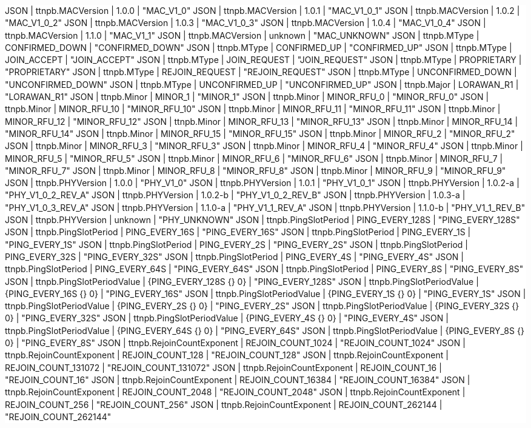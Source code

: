 JSON | ttnpb.MACVersion | 1.0.0 | "MAC_V1_0"
JSON | ttnpb.MACVersion | 1.0.1 | "MAC_V1_0_1"
JSON | ttnpb.MACVersion | 1.0.2 | "MAC_V1_0_2"
JSON | ttnpb.MACVersion | 1.0.3 | "MAC_V1_0_3"
JSON | ttnpb.MACVersion | 1.0.4 | "MAC_V1_0_4"
JSON | ttnpb.MACVersion | 1.1.0 | "MAC_V1_1"
JSON | ttnpb.MACVersion | unknown | "MAC_UNKNOWN"
JSON | ttnpb.MType | CONFIRMED_DOWN | "CONFIRMED_DOWN"
JSON | ttnpb.MType | CONFIRMED_UP | "CONFIRMED_UP"
JSON | ttnpb.MType | JOIN_ACCEPT | "JOIN_ACCEPT"
JSON | ttnpb.MType | JOIN_REQUEST | "JOIN_REQUEST"
JSON | ttnpb.MType | PROPRIETARY | "PROPRIETARY"
JSON | ttnpb.MType | REJOIN_REQUEST | "REJOIN_REQUEST"
JSON | ttnpb.MType | UNCONFIRMED_DOWN | "UNCONFIRMED_DOWN"
JSON | ttnpb.MType | UNCONFIRMED_UP | "UNCONFIRMED_UP"
JSON | ttnpb.Major | LORAWAN_R1 | "LORAWAN_R1"
JSON | ttnpb.Minor | MINOR_1 | "MINOR_1"
JSON | ttnpb.Minor | MINOR_RFU_0 | "MINOR_RFU_0"
JSON | ttnpb.Minor | MINOR_RFU_10 | "MINOR_RFU_10"
JSON | ttnpb.Minor | MINOR_RFU_11 | "MINOR_RFU_11"
JSON | ttnpb.Minor | MINOR_RFU_12 | "MINOR_RFU_12"
JSON | ttnpb.Minor | MINOR_RFU_13 | "MINOR_RFU_13"
JSON | ttnpb.Minor | MINOR_RFU_14 | "MINOR_RFU_14"
JSON | ttnpb.Minor | MINOR_RFU_15 | "MINOR_RFU_15"
JSON | ttnpb.Minor | MINOR_RFU_2 | "MINOR_RFU_2"
JSON | ttnpb.Minor | MINOR_RFU_3 | "MINOR_RFU_3"
JSON | ttnpb.Minor | MINOR_RFU_4 | "MINOR_RFU_4"
JSON | ttnpb.Minor | MINOR_RFU_5 | "MINOR_RFU_5"
JSON | ttnpb.Minor | MINOR_RFU_6 | "MINOR_RFU_6"
JSON | ttnpb.Minor | MINOR_RFU_7 | "MINOR_RFU_7"
JSON | ttnpb.Minor | MINOR_RFU_8 | "MINOR_RFU_8"
JSON | ttnpb.Minor | MINOR_RFU_9 | "MINOR_RFU_9"
JSON | ttnpb.PHYVersion | 1.0.0 | "PHY_V1_0"
JSON | ttnpb.PHYVersion | 1.0.1 | "PHY_V1_0_1"
JSON | ttnpb.PHYVersion | 1.0.2-a | "PHY_V1_0_2_REV_A"
JSON | ttnpb.PHYVersion | 1.0.2-b | "PHY_V1_0_2_REV_B"
JSON | ttnpb.PHYVersion | 1.0.3-a | "PHY_V1_0_3_REV_A"
JSON | ttnpb.PHYVersion | 1.1.0-a | "PHY_V1_1_REV_A"
JSON | ttnpb.PHYVersion | 1.1.0-b | "PHY_V1_1_REV_B"
JSON | ttnpb.PHYVersion | unknown | "PHY_UNKNOWN"
JSON | ttnpb.PingSlotPeriod | PING_EVERY_128S | "PING_EVERY_128S"
JSON | ttnpb.PingSlotPeriod | PING_EVERY_16S | "PING_EVERY_16S"
JSON | ttnpb.PingSlotPeriod | PING_EVERY_1S | "PING_EVERY_1S"
JSON | ttnpb.PingSlotPeriod | PING_EVERY_2S | "PING_EVERY_2S"
JSON | ttnpb.PingSlotPeriod | PING_EVERY_32S | "PING_EVERY_32S"
JSON | ttnpb.PingSlotPeriod | PING_EVERY_4S | "PING_EVERY_4S"
JSON | ttnpb.PingSlotPeriod | PING_EVERY_64S | "PING_EVERY_64S"
JSON | ttnpb.PingSlotPeriod | PING_EVERY_8S | "PING_EVERY_8S"
JSON | ttnpb.PingSlotPeriodValue | {PING_EVERY_128S {} 0} | "PING_EVERY_128S"
JSON | ttnpb.PingSlotPeriodValue | {PING_EVERY_16S {} 0} | "PING_EVERY_16S"
JSON | ttnpb.PingSlotPeriodValue | {PING_EVERY_1S {} 0} | "PING_EVERY_1S"
JSON | ttnpb.PingSlotPeriodValue | {PING_EVERY_2S {} 0} | "PING_EVERY_2S"
JSON | ttnpb.PingSlotPeriodValue | {PING_EVERY_32S {} 0} | "PING_EVERY_32S"
JSON | ttnpb.PingSlotPeriodValue | {PING_EVERY_4S {} 0} | "PING_EVERY_4S"
JSON | ttnpb.PingSlotPeriodValue | {PING_EVERY_64S {} 0} | "PING_EVERY_64S"
JSON | ttnpb.PingSlotPeriodValue | {PING_EVERY_8S {} 0} | "PING_EVERY_8S"
JSON | ttnpb.RejoinCountExponent | REJOIN_COUNT_1024 | "REJOIN_COUNT_1024"
JSON | ttnpb.RejoinCountExponent | REJOIN_COUNT_128 | "REJOIN_COUNT_128"
JSON | ttnpb.RejoinCountExponent | REJOIN_COUNT_131072 | "REJOIN_COUNT_131072"
JSON | ttnpb.RejoinCountExponent | REJOIN_COUNT_16 | "REJOIN_COUNT_16"
JSON | ttnpb.RejoinCountExponent | REJOIN_COUNT_16384 | "REJOIN_COUNT_16384"
JSON | ttnpb.RejoinCountExponent | REJOIN_COUNT_2048 | "REJOIN_COUNT_2048"
JSON | ttnpb.RejoinCountExponent | REJOIN_COUNT_256 | "REJOIN_COUNT_256"
JSON | ttnpb.RejoinCountExponent | REJOIN_COUNT_262144 | "REJOIN_COUNT_262144"